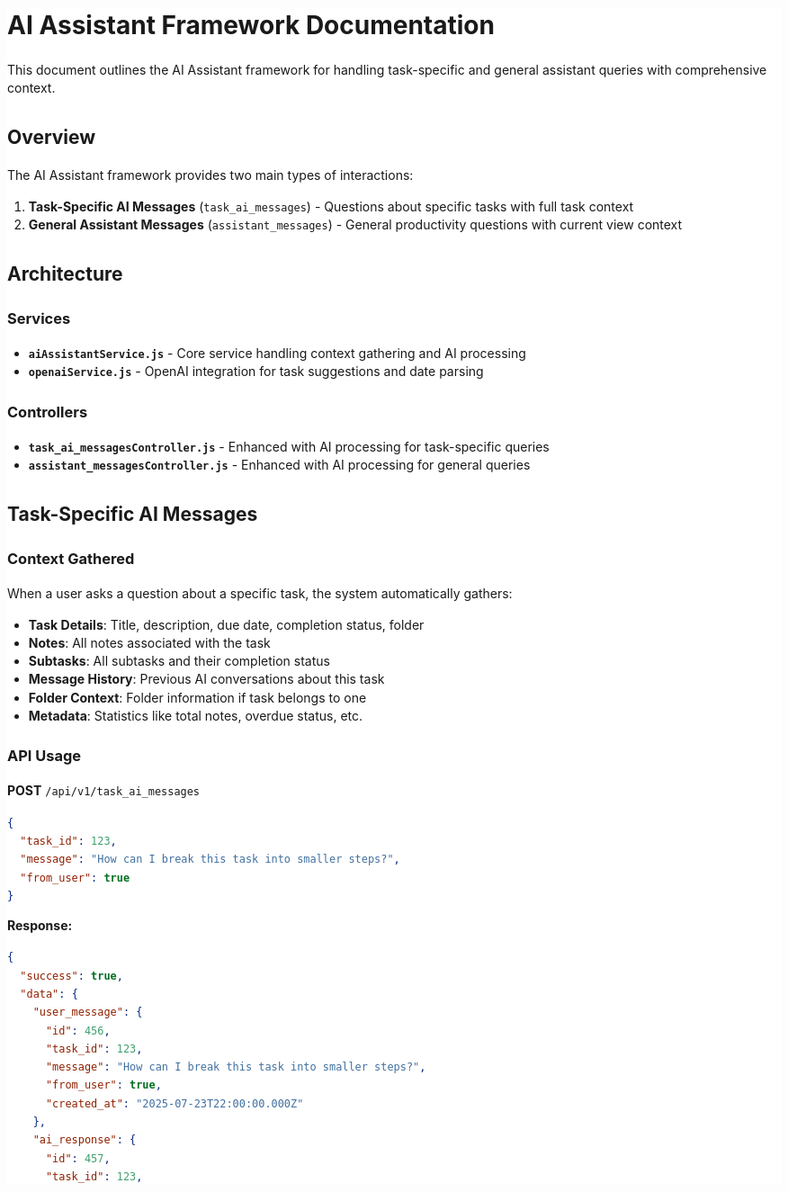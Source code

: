 # AI Assistant Framework Documentation

This document outlines the AI Assistant framework for handling task-specific and general assistant queries with comprehensive context.

## Overview

The AI Assistant framework provides two main types of interactions:

1. **Task-Specific AI Messages** (`task_ai_messages`) - Questions about specific tasks with full task context
2. **General Assistant Messages** (`assistant_messages`) - General productivity questions with current view context

## Architecture

### Services
- **`aiAssistantService.js`** - Core service handling context gathering and AI processing
- **`openaiService.js`** - OpenAI integration for task suggestions and date parsing

### Controllers
- **`task_ai_messagesController.js`** - Enhanced with AI processing for task-specific queries
- **`assistant_messagesController.js`** - Enhanced with AI processing for general queries

## Task-Specific AI Messages

### Context Gathered
When a user asks a question about a specific task, the system automatically gathers:

- **Task Details**: Title, description, due date, completion status, folder
- **Notes**: All notes associated with the task
- **Subtasks**: All subtasks and their completion status
- **Message History**: Previous AI conversations about this task
- **Folder Context**: Folder information if task belongs to one
- **Metadata**: Statistics like total notes, overdue status, etc.

### API Usage

**POST** `/api/v1/task_ai_messages`

```json
{
  "task_id": 123,
  "message": "How can I break this task into smaller steps?",
  "from_user": true
}
```

**Response:**
```json
{
  "success": true,
  "data": {
    "user_message": {
      "id": 456,
      "task_id": 123,
      "message": "How can I break this task into smaller steps?",
      "from_user": true,
      "created_at": "2025-07-23T22:00:00.000Z"
    },
    "ai_response": {
      "id": 457,
      "task_id": 123,
```